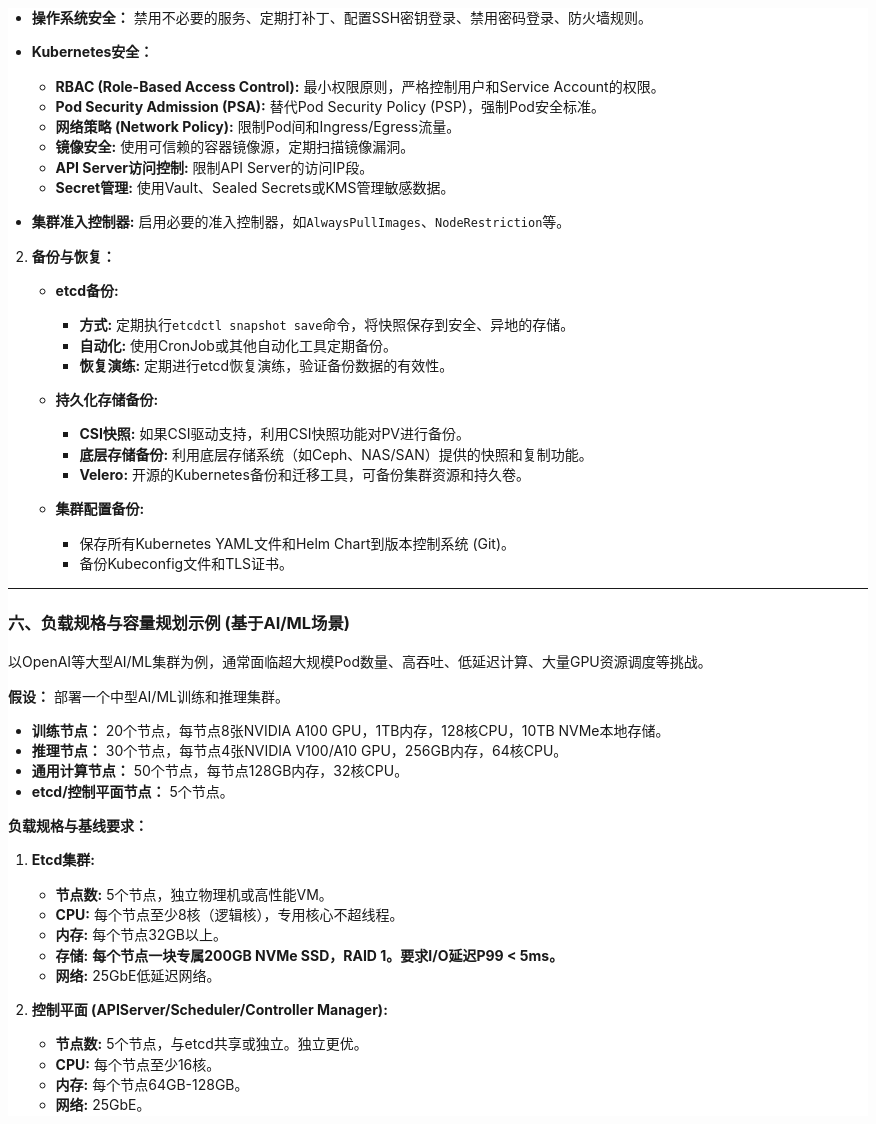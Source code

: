    * **操作系统安全：** 禁用不必要的服务、定期打补丁、配置SSH密钥登录、禁用密码登录、防火墙规则。
   * **Kubernetes安全：**

     * **RBAC (Role-Based Access Control):** 最小权限原则，严格控制用户和Service Account的权限。
     * **Pod Security Admission (PSA):** 替代Pod Security Policy (PSP)，强制Pod安全标准。
     * **网络策略 (Network Policy):** 限制Pod间和Ingress/Egress流量。
     * **镜像安全:** 使用可信赖的容器镜像源，定期扫描镜像漏洞。
     * **API Server访问控制:** 限制API Server的访问IP段。
     * **Secret管理:** 使用Vault、Sealed Secrets或KMS管理敏感数据。
   * **集群准入控制器:** 启用必要的准入控制器，如`AlwaysPullImages`、`NodeRestriction`等。

2. **备份与恢复：**

   * **etcd备份:**

     * **方式:** 定期执行`etcdctl snapshot save`命令，将快照保存到安全、异地的存储。
     * **自动化:** 使用CronJob或其他自动化工具定期备份。
     * **恢复演练:** 定期进行etcd恢复演练，验证备份数据的有效性。
   * **持久化存储备份:**

     * **CSI快照:** 如果CSI驱动支持，利用CSI快照功能对PV进行备份。
     * **底层存储备份:** 利用底层存储系统（如Ceph、NAS/SAN）提供的快照和复制功能。
     * **Velero:** 开源的Kubernetes备份和迁移工具，可备份集群资源和持久卷。
   * **集群配置备份:**

     * 保存所有Kubernetes YAML文件和Helm Chart到版本控制系统 (Git)。
     * 备份Kubeconfig文件和TLS证书。

---

### **六、负载规格与容量规划示例 (基于AI/ML场景)**

以OpenAI等大型AI/ML集群为例，通常面临超大规模Pod数量、高吞吐、低延迟计算、大量GPU资源调度等挑战。

**假设：** 部署一个中型AI/ML训练和推理集群。

* **训练节点：** 20个节点，每节点8张NVIDIA A100 GPU，1TB内存，128核CPU，10TB NVMe本地存储。
* **推理节点：** 30个节点，每节点4张NVIDIA V100/A10 GPU，256GB内存，64核CPU。
* **通用计算节点：** 50个节点，每节点128GB内存，32核CPU。
* **etcd/控制平面节点：** 5个节点。

**负载规格与基线要求：**

1. **Etcd集群:**

   * **节点数:** 5个节点，独立物理机或高性能VM。
   * **CPU:** 每个节点至少8核（逻辑核），专用核心不超线程。
   * **内存:** 每个节点32GB以上。
   * **存储:** **每个节点一块专属200GB NVMe SSD，RAID 1。要求I/O延迟P99 < 5ms。**
   * **网络:** 25GbE低延迟网络。

2. **控制平面 (APIServer/Scheduler/Controller Manager):**

   * **节点数:** 5个节点，与etcd共享或独立。独立更优。
   * **CPU:** 每个节点至少16核。
   * **内存:** 每个节点64GB-128GB。
   * **网络:** 25GbE。
